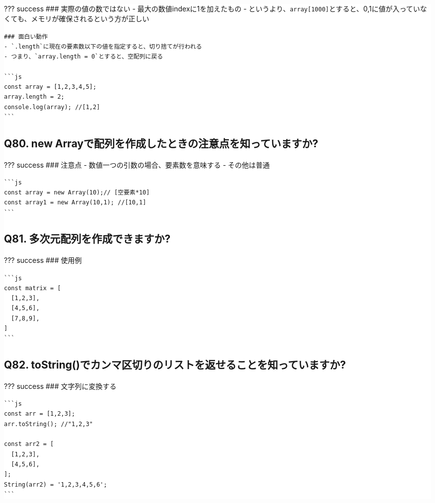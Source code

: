 ??? success
    ### 実際の値の数ではない
    - 最大の数値indexに1を加えたもの
    - というより、`array[1000]`とすると、0,1に値が入っていなくても、メモリが確保されるという方が正しい

    ### 面白い動作
    - `.length`に現在の要素数以下の値を指定すると、切り捨てが行われる
    - つまり、`array.length = 0`とすると、空配列に戻る

    ```js
    const array = [1,2,3,4,5];
    array.length = 2;
    console.log(array); //[1,2]
    ```

## Q80. new Arrayで配列を作成したときの注意点を知っていますか?

??? success
    ### 注意点
    - 数値一つの引数の場合、要素数を意味する
    - その他は普通

    ```js
    const array = new Array(10);// [空要素*10]
    const array1 = new Array(10,1); //[10,1]
    ```

## Q81. 多次元配列を作成できますか?

??? success
    ### 使用例

    ```js
    const matrix = [
      [1,2,3],
      [4,5,6],
      [7,8,9],
    ]
    ```

## Q82. toString()でカンマ区切りのリストを返せることを知っていますか?

??? success
    ### 文字列に変換する

    ```js
    const arr = [1,2,3];
    arr.toString(); //"1,2,3"

    const arr2 = [
      [1,2,3],
      [4,5,6],
    ];
    String(arr2) = '1,2,3,4,5,6';
    ```
